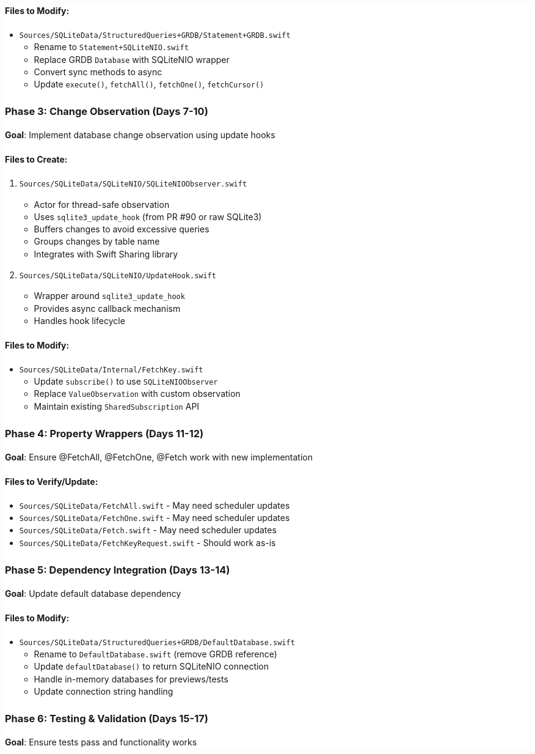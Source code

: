 #### Files to Modify:
- `Sources/SQLiteData/StructuredQueries+GRDB/Statement+GRDB.swift`
  - Rename to `Statement+SQLiteNIO.swift`
  - Replace GRDB `Database` with SQLiteNIO wrapper
  - Convert sync methods to async
  - Update `execute()`, `fetchAll()`, `fetchOne()`, `fetchCursor()`

### Phase 3: Change Observation (Days 7-10)
**Goal**: Implement database change observation using update hooks

#### Files to Create:
1. `Sources/SQLiteData/SQLiteNIO/SQLiteNIOObserver.swift`
   - Actor for thread-safe observation
   - Uses `sqlite3_update_hook` (from PR #90 or raw SQLite3)
   - Buffers changes to avoid excessive queries
   - Groups changes by table name
   - Integrates with Swift Sharing library

2. `Sources/SQLiteData/SQLiteNIO/UpdateHook.swift`
   - Wrapper around `sqlite3_update_hook`
   - Provides async callback mechanism
   - Handles hook lifecycle

#### Files to Modify:
- `Sources/SQLiteData/Internal/FetchKey.swift`
  - Update `subscribe()` to use `SQLiteNIOObserver`
  - Replace `ValueObservation` with custom observation
  - Maintain existing `SharedSubscription` API

### Phase 4: Property Wrappers (Days 11-12)
**Goal**: Ensure @FetchAll, @FetchOne, @Fetch work with new implementation

#### Files to Verify/Update:
- `Sources/SQLiteData/FetchAll.swift` - May need scheduler updates
- `Sources/SQLiteData/FetchOne.swift` - May need scheduler updates  
- `Sources/SQLiteData/Fetch.swift` - May need scheduler updates
- `Sources/SQLiteData/FetchKeyRequest.swift` - Should work as-is

### Phase 5: Dependency Integration (Days 13-14)
**Goal**: Update default database dependency

#### Files to Modify:
- `Sources/SQLiteData/StructuredQueries+GRDB/DefaultDatabase.swift`
  - Rename to `DefaultDatabase.swift` (remove GRDB reference)
  - Update `defaultDatabase()` to return SQLiteNIO connection
  - Handle in-memory databases for previews/tests
  - Update connection string handling

### Phase 6: Testing & Validation (Days 15-17)
**Goal**: Ensure tests pass and functionality works
